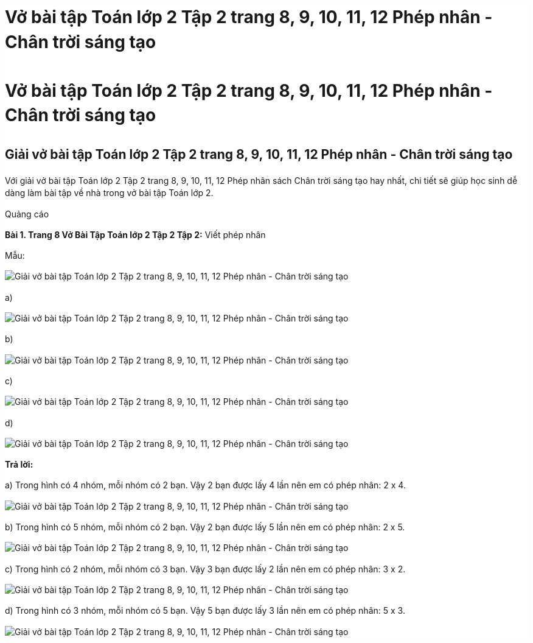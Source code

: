 # Vở bài tập Toán lớp 2 Tập 2 trang 8, 9, 10, 11, 12 Phép nhân - Chân trời sáng tạo

# Vở bài tập Toán lớp 2 Tập 2 trang 8, 9, 10, 11, 12 Phép nhân - Chân trời sáng tạo

## Giải vở bài tập Toán lớp 2 Tập 2 trang 8, 9, 10, 11, 12 Phép nhân - Chân trời sáng tạo

Với giải vở bài tập Toán lớp 2 Tập 2 trang 8, 9, 10, 11, 12 Phép nhân sách Chân trời sáng tạo hay nhất, chi tiết sẽ giúp học sinh dễ dàng làm bài tập về nhà trong vở bài tập Toán lớp 2.

Quảng cáo

**Bài 1. Trang 8 Vở Bài Tập Toán lớp 2 Tập 2 Tập 2:** Viết phép nhân

Mẫu:

![Giải vở bài tập Toán lớp 2 Tập 2 trang 8, 9, 10, 11, 12 Phép nhân - Chân trời sáng tạo](https://vietjack.com/vbt-toan-2-ct/images/phep-nhan-trang-8-9-10-11-12-1.png)

a)

![Giải vở bài tập Toán lớp 2 Tập 2 trang 8, 9, 10, 11, 12 Phép nhân - Chân trời sáng tạo](https://vietjack.com/vbt-toan-2-ct/images/phep-nhan-trang-8-9-10-11-12-2.png)

b)

![Giải vở bài tập Toán lớp 2 Tập 2 trang 8, 9, 10, 11, 12 Phép nhân - Chân trời sáng tạo](https://vietjack.com/vbt-toan-2-ct/images/phep-nhan-trang-8-9-10-11-12-3.png)

c)

![Giải vở bài tập Toán lớp 2 Tập 2 trang 8, 9, 10, 11, 12 Phép nhân - Chân trời sáng tạo](https://vietjack.com/vbt-toan-2-ct/images/phep-nhan-trang-8-9-10-11-12-4.png)

d)

![Giải vở bài tập Toán lớp 2 Tập 2 trang 8, 9, 10, 11, 12 Phép nhân - Chân trời sáng tạo](https://vietjack.com/vbt-toan-2-ct/images/phep-nhan-trang-8-9-10-11-12-5.png)

**Trả lời:**

a) Trong hình có 4 nhóm, mỗi nhóm có 2 bạn. Vậy 2 bạn được lấy 4 lần nên em có phép nhân: 2 x 4.

![Giải vở bài tập Toán lớp 2 Tập 2 trang 8, 9, 10, 11, 12 Phép nhân - Chân trời sáng tạo](https://vietjack.com/vbt-toan-2-ct/images/phep-nhan-trang-8-9-10-11-12-6.png)

b) Trong hình có 5 nhóm, mỗi nhóm có 2 bạn. Vậy 2 bạn được lấy 5 lần nên em có phép nhân: 2 x 5.

![Giải vở bài tập Toán lớp 2 Tập 2 trang 8, 9, 10, 11, 12 Phép nhân - Chân trời sáng tạo](https://vietjack.com/vbt-toan-2-ct/images/phep-nhan-trang-8-9-10-11-12-7.png)

c) Trong hình có 2 nhóm, mỗi nhóm có 3 bạn. Vậy 3 bạn được lấy 2 lần nên em có phép nhân: 3 x 2.

![Giải vở bài tập Toán lớp 2 Tập 2 trang 8, 9, 10, 11, 12 Phép nhân - Chân trời sáng tạo](https://vietjack.com/vbt-toan-2-ct/images/phep-nhan-trang-8-9-10-11-12-8.png)

d) Trong hình có 3 nhóm, mỗi nhóm có 5 bạn. Vậy 5 bạn được lấy 3 lần nên em có phép nhân: 5 x 3.

![Giải vở bài tập Toán lớp 2 Tập 2 trang 8, 9, 10, 11, 12 Phép nhân - Chân trời sáng tạo](https://vietjack.com/vbt-toan-2-ct/images/phep-nhan-trang-8-9-10-11-12-9.png)
